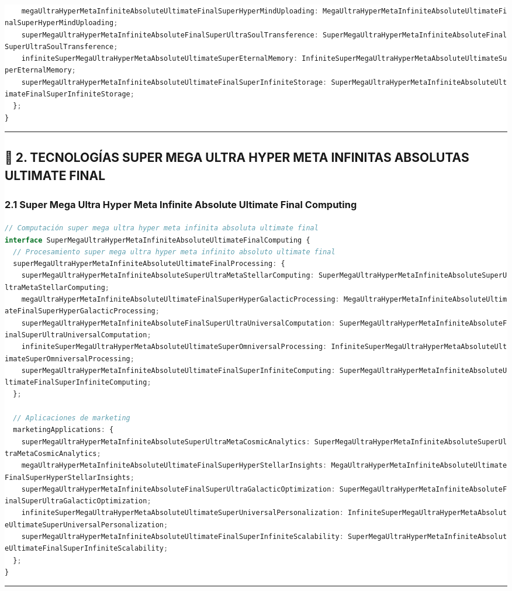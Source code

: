 ```typescript
    megaUltraHyperMetaInfiniteAbsoluteUltimateFinalSuperHyperMindUploading: MegaUltraHyperMetaInfiniteAbsoluteUltimateFinalSuperHyperMindUploading;
    superMegaUltraHyperMetaInfiniteAbsoluteFinalSuperUltraSoulTransference: SuperMegaUltraHyperMetaInfiniteAbsoluteFinalSuperUltraSoulTransference;
    infiniteSuperMegaUltraHyperMetaAbsoluteUltimateSuperEternalMemory: InfiniteSuperMegaUltraHyperMetaAbsoluteUltimateSuperEternalMemory;
    superMegaUltraHyperMetaInfiniteAbsoluteUltimateFinalSuperInfiniteStorage: SuperMegaUltraHyperMetaInfiniteAbsoluteUltimateFinalSuperInfiniteStorage;
  };
}
```

---

## **🌌 2. TECNOLOGÍAS SUPER MEGA ULTRA HYPER META INFINITAS ABSOLUTAS ULTIMATE FINAL**

### **2.1 Super Mega Ultra Hyper Meta Infinite Absolute Ultimate Final Computing**

```typescript
// Computación super mega ultra hyper meta infinita absoluta ultimate final
interface SuperMegaUltraHyperMetaInfiniteAbsoluteUltimateFinalComputing {
  // Procesamiento super mega ultra hyper meta infinito absoluto ultimate final
  superMegaUltraHyperMetaInfiniteAbsoluteUltimateFinalProcessing: {
    superMegaUltraHyperMetaInfiniteAbsoluteSuperUltraMetaStellarComputing: SuperMegaUltraHyperMetaInfiniteAbsoluteSuperUltraMetaStellarComputing;
    megaUltraHyperMetaInfiniteAbsoluteUltimateFinalSuperHyperGalacticProcessing: MegaUltraHyperMetaInfiniteAbsoluteUltimateFinalSuperHyperGalacticProcessing;
    superMegaUltraHyperMetaInfiniteAbsoluteFinalSuperUltraUniversalComputation: SuperMegaUltraHyperMetaInfiniteAbsoluteFinalSuperUltraUniversalComputation;
    infiniteSuperMegaUltraHyperMetaAbsoluteUltimateSuperOmniversalProcessing: InfiniteSuperMegaUltraHyperMetaAbsoluteUltimateSuperOmniversalProcessing;
    superMegaUltraHyperMetaInfiniteAbsoluteUltimateFinalSuperInfiniteComputing: SuperMegaUltraHyperMetaInfiniteAbsoluteUltimateFinalSuperInfiniteComputing;
  };
  
  // Aplicaciones de marketing
  marketingApplications: {
    superMegaUltraHyperMetaInfiniteAbsoluteSuperUltraMetaCosmicAnalytics: SuperMegaUltraHyperMetaInfiniteAbsoluteSuperUltraMetaCosmicAnalytics;
    megaUltraHyperMetaInfiniteAbsoluteUltimateFinalSuperHyperStellarInsights: MegaUltraHyperMetaInfiniteAbsoluteUltimateFinalSuperHyperStellarInsights;
    superMegaUltraHyperMetaInfiniteAbsoluteFinalSuperUltraGalacticOptimization: SuperMegaUltraHyperMetaInfiniteAbsoluteFinalSuperUltraGalacticOptimization;
    infiniteSuperMegaUltraHyperMetaAbsoluteUltimateSuperUniversalPersonalization: InfiniteSuperMegaUltraHyperMetaAbsoluteUltimateSuperUniversalPersonalization;
    superMegaUltraHyperMetaInfiniteAbsoluteUltimateFinalSuperInfiniteScalability: SuperMegaUltraHyperMetaInfiniteAbsoluteUltimateFinalSuperInfiniteScalability;
  };
}
```

---